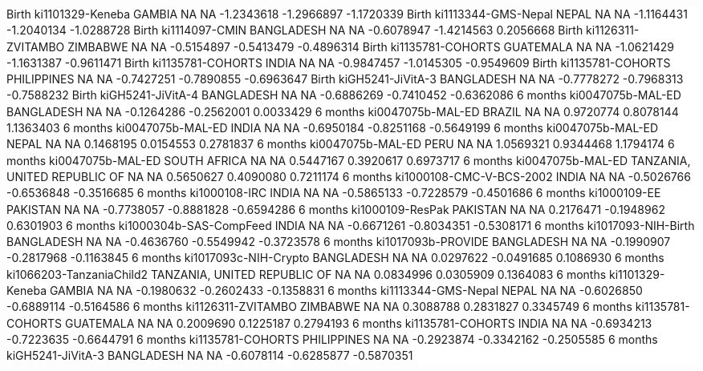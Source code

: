 Birth       ki1101329-Keneba           GAMBIA                         NA                   NA                -1.2343618   -1.2966897   -1.1720339
Birth       ki1113344-GMS-Nepal        NEPAL                          NA                   NA                -1.1164431   -1.2040134   -1.0288728
Birth       ki1114097-CMIN             BANGLADESH                     NA                   NA                -0.6078947   -1.4214563    0.2056668
Birth       ki1126311-ZVITAMBO         ZIMBABWE                       NA                   NA                -0.5154897   -0.5413479   -0.4896314
Birth       ki1135781-COHORTS          GUATEMALA                      NA                   NA                -1.0621429   -1.1631387   -0.9611471
Birth       ki1135781-COHORTS          INDIA                          NA                   NA                -0.9847457   -1.0145305   -0.9549609
Birth       ki1135781-COHORTS          PHILIPPINES                    NA                   NA                -0.7427251   -0.7890855   -0.6963647
Birth       kiGH5241-JiVitA-3          BANGLADESH                     NA                   NA                -0.7778272   -0.7968313   -0.7588232
Birth       kiGH5241-JiVitA-4          BANGLADESH                     NA                   NA                -0.6886269   -0.7410452   -0.6362086
6 months    ki0047075b-MAL-ED          BANGLADESH                     NA                   NA                -0.1264286   -0.2562001    0.0033429
6 months    ki0047075b-MAL-ED          BRAZIL                         NA                   NA                 0.9720774    0.8078144    1.1363403
6 months    ki0047075b-MAL-ED          INDIA                          NA                   NA                -0.6950184   -0.8251168   -0.5649199
6 months    ki0047075b-MAL-ED          NEPAL                          NA                   NA                 0.1468195    0.0154553    0.2781837
6 months    ki0047075b-MAL-ED          PERU                           NA                   NA                 1.0569321    0.9344468    1.1794174
6 months    ki0047075b-MAL-ED          SOUTH AFRICA                   NA                   NA                 0.5447167    0.3920617    0.6973717
6 months    ki0047075b-MAL-ED          TANZANIA, UNITED REPUBLIC OF   NA                   NA                 0.5650627    0.4090080    0.7211174
6 months    ki1000108-CMC-V-BCS-2002   INDIA                          NA                   NA                -0.5026766   -0.6536848   -0.3516685
6 months    ki1000108-IRC              INDIA                          NA                   NA                -0.5865133   -0.7228579   -0.4501686
6 months    ki1000109-EE               PAKISTAN                       NA                   NA                -0.7738057   -0.8881828   -0.6594286
6 months    ki1000109-ResPak           PAKISTAN                       NA                   NA                 0.2176471   -0.1948962    0.6301903
6 months    ki1000304b-SAS-CompFeed    INDIA                          NA                   NA                -0.6671261   -0.8034351   -0.5308171
6 months    ki1017093-NIH-Birth        BANGLADESH                     NA                   NA                -0.4636760   -0.5549942   -0.3723578
6 months    ki1017093b-PROVIDE         BANGLADESH                     NA                   NA                -0.1990907   -0.2817968   -0.1163845
6 months    ki1017093c-NIH-Crypto      BANGLADESH                     NA                   NA                 0.0297622   -0.0491685    0.1086930
6 months    ki1066203-TanzaniaChild2   TANZANIA, UNITED REPUBLIC OF   NA                   NA                 0.0834996    0.0305909    0.1364083
6 months    ki1101329-Keneba           GAMBIA                         NA                   NA                -0.1980632   -0.2602433   -0.1358831
6 months    ki1113344-GMS-Nepal        NEPAL                          NA                   NA                -0.6026850   -0.6889114   -0.5164586
6 months    ki1126311-ZVITAMBO         ZIMBABWE                       NA                   NA                 0.3088788    0.2831827    0.3345749
6 months    ki1135781-COHORTS          GUATEMALA                      NA                   NA                 0.2009690    0.1225187    0.2794193
6 months    ki1135781-COHORTS          INDIA                          NA                   NA                -0.6934213   -0.7223635   -0.6644791
6 months    ki1135781-COHORTS          PHILIPPINES                    NA                   NA                -0.2923874   -0.3342162   -0.2505585
6 months    kiGH5241-JiVitA-3          BANGLADESH                     NA                   NA                -0.6078114   -0.6285877   -0.5870351
